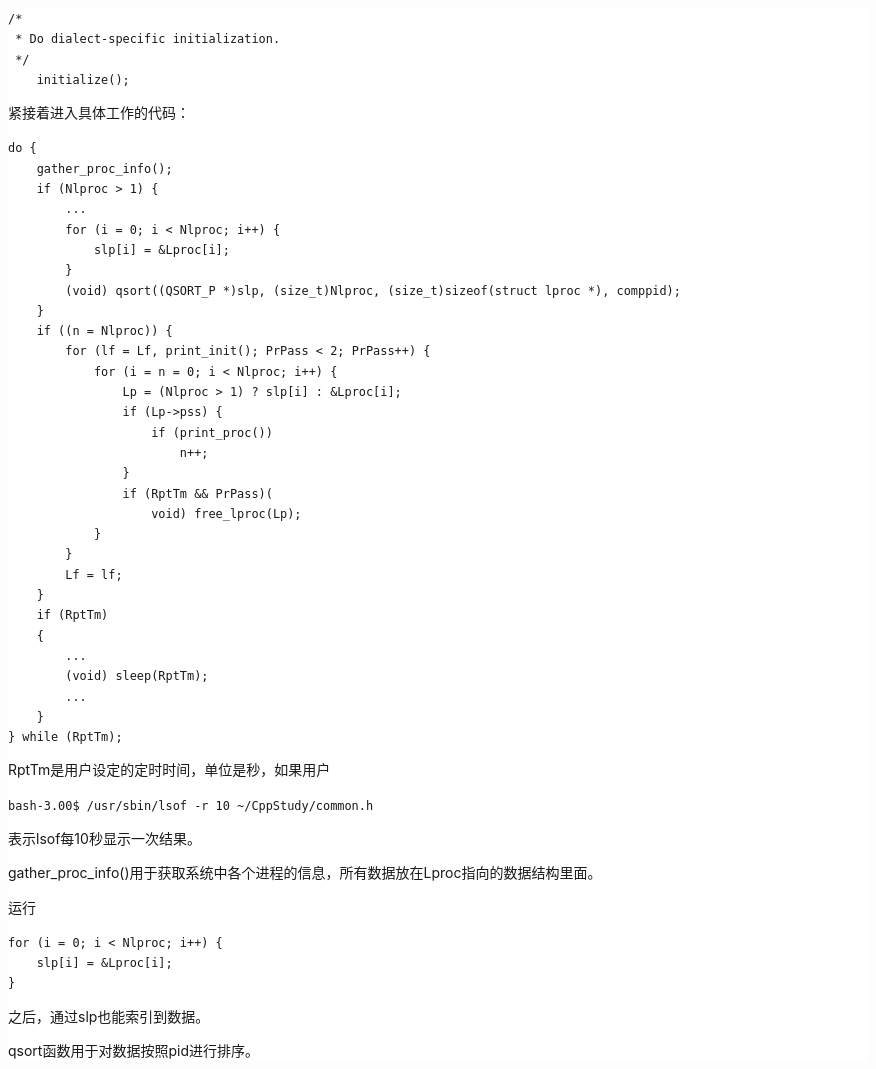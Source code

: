	/*
	 * Do dialect-specific initialization.
	 */
	    initialize();

紧接着进入具体工作的代码：

	do {
	    gather_proc_info();
	    if (Nlproc > 1) {
	        ...
	        for (i = 0; i < Nlproc; i++) {
	            slp[i] = &Lproc[i];
	        }
	        (void) qsort((QSORT_P *)slp, (size_t)Nlproc, (size_t)sizeof(struct lproc *), comppid);
	    }
	    if ((n = Nlproc)) {
	        for (lf = Lf, print_init(); PrPass < 2; PrPass++) {
	            for (i = n = 0; i < Nlproc; i++) {
	                Lp = (Nlproc > 1) ? slp[i] : &Lproc[i];
	                if (Lp->pss) {
	                    if (print_proc()) 
	                        n++;
	                }
	                if (RptTm && PrPass)(
	                    void) free_lproc(Lp);
	            }
	        }
	        Lf = lf;
	    }
	    if (RptTm)
	    {
	        ...
	        (void) sleep(RptTm);
	        ...
	    }
	} while (RptTm);

RptTm是用户设定的定时时间，单位是秒，如果用户

	bash-3.00$ /usr/sbin/lsof -r 10 ~/CppStudy/common.h

表示lsof每10秒显示一次结果。

gather\_proc\_info()用于获取系统中各个进程的信息，所有数据放在Lproc指向的数据结构里面。

运行

	for (i = 0; i < Nlproc; i++) {
	    slp[i] = &Lproc[i];
	}

之后，通过slp也能索引到数据。

qsort函数用于对数据按照pid进行排序。
